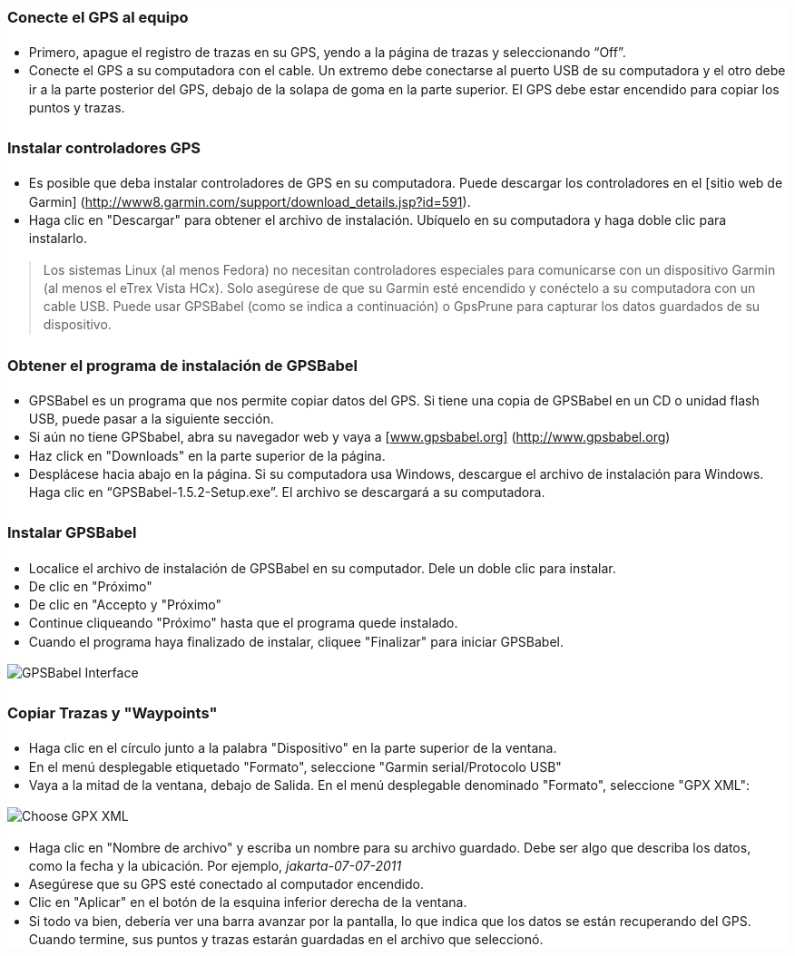 ### Conecte el GPS al equipo
- Primero, apague el registro de trazas en su GPS, yendo a la página de trazas y seleccionando “Off”. 
- Conecte el GPS a su computadora con el cable. Un extremo debe conectarse al puerto USB de su computadora y el otro debe ir a la parte posterior del GPS, debajo de la solapa de goma en la parte superior. El GPS debe estar encendido para copiar los puntos y trazas. 

### Instalar controladores GPS

- Es posible que deba instalar controladores de GPS en su computadora. Puede descargar los controladores en el [sitio web de Garmin] (http://www8.garmin.com/support/download_details.jsp?id=591). 
- Haga clic en "Descargar" para obtener el archivo de instalación. Ubíquelo en su computadora y haga doble clic para instalarlo. 

> Los sistemas Linux (al menos Fedora) no necesitan controladores especiales para comunicarse con un dispositivo Garmin (al menos el eTrex Vista HCx). Solo asegúrese de que su Garmin esté encendido y conéctelo a su computadora con un cable USB. Puede usar GPSBabel (como se indica a continuación) o GpsPrune para capturar los datos guardados de su dispositivo. 

### Obtener el programa de instalación de GPSBabel
- GPSBabel es un programa que nos permite copiar datos del GPS. Si tiene una copia de GPSBabel en un CD o unidad flash USB, puede pasar a la siguiente sección. 
- Si aún no tiene GPSbabel, abra su navegador web y vaya a [www.gpsbabel.org] (http://www.gpsbabel.org) 
- Haz click en "Downloads" en la parte superior de la página.
- Desplácese hacia abajo en la página. Si su computadora usa Windows, descargue el archivo de instalación para Windows. Haga clic en “GPSBabel-1.5.2-Setup.exe”. El archivo se descargará a su computadora. 

### Instalar GPSBabel
- Localice el archivo de instalación de GPSBabel en su computador.  Dele un doble clic para instalar. 
- De clic en "Próximo"
- De clic en "Accepto y "Próximo"
- Continue cliqueando "Próximo" hasta que el programa quede instalado.
- Cuando el programa haya finalizado de instalar, cliquee "Finalizar" para iniciar GPSBabel.

![GPSBabel Interface][]

### Copiar Trazas y "Waypoints"

- Haga clic en el círculo junto a la palabra "Dispositivo" en la parte superior de la ventana. 
- En el menú desplegable etiquetado "Formato", seleccione "Garmin serial/Protocolo USB" 
- Vaya a la mitad de la ventana, debajo de Salida. En el menú desplegable denominado "Formato", seleccione "GPX XML": 

![Choose GPX XML][]

- Haga clic en "Nombre de archivo" y escriba un nombre para su archivo guardado. Debe ser algo que describa los datos, como la fecha y la ubicación. Por ejemplo, _jakarta-07-07-2011_ 
- Asegúrese que su GPS esté conectado al computador encendido.
- Clic en "Aplicar" en el botón de la esquina inferior derecha de la ventana.
- Si todo va bien, debería ver una barra avanzar por la pantalla, lo que indica que los datos se están recuperando del GPS. Cuando termine, sus puntos y trazas estarán guardadas en el archivo que seleccionó. 


[Google Earth software, showing coordinates of Lombok, Indonesia]: /images/mobile-mapping/google-earth-lombok.png
[Garmin eTrex Vista HCx]: /images/mobile-mapping/garmin-etrex.png
[GPS determined location]: /images/mobile-mapping/aquiring-satellites.png
[GPS main menu]: /images/mobile-mapping/gps_main.png
[GPS all]: /images/mobile-mapping/gps_all.png
[GPS path]: /images/mobile-mapping/google-earth.png
[save location 1]: /images/mobile-mapping/save-location1.png
[save location 2]: /images/mobile-mapping/save-location2.png
[turn on track]: /images/mobile-mapping/turn-on-track.png
[GPSBabel Interface]: /images/mobile-mapping/babel.png
[Choose GPX XML]: /images/mobile-mapping/xml.png
[GPS Files Open in JOSM]: /images/mobile-mapping/open-josm.png